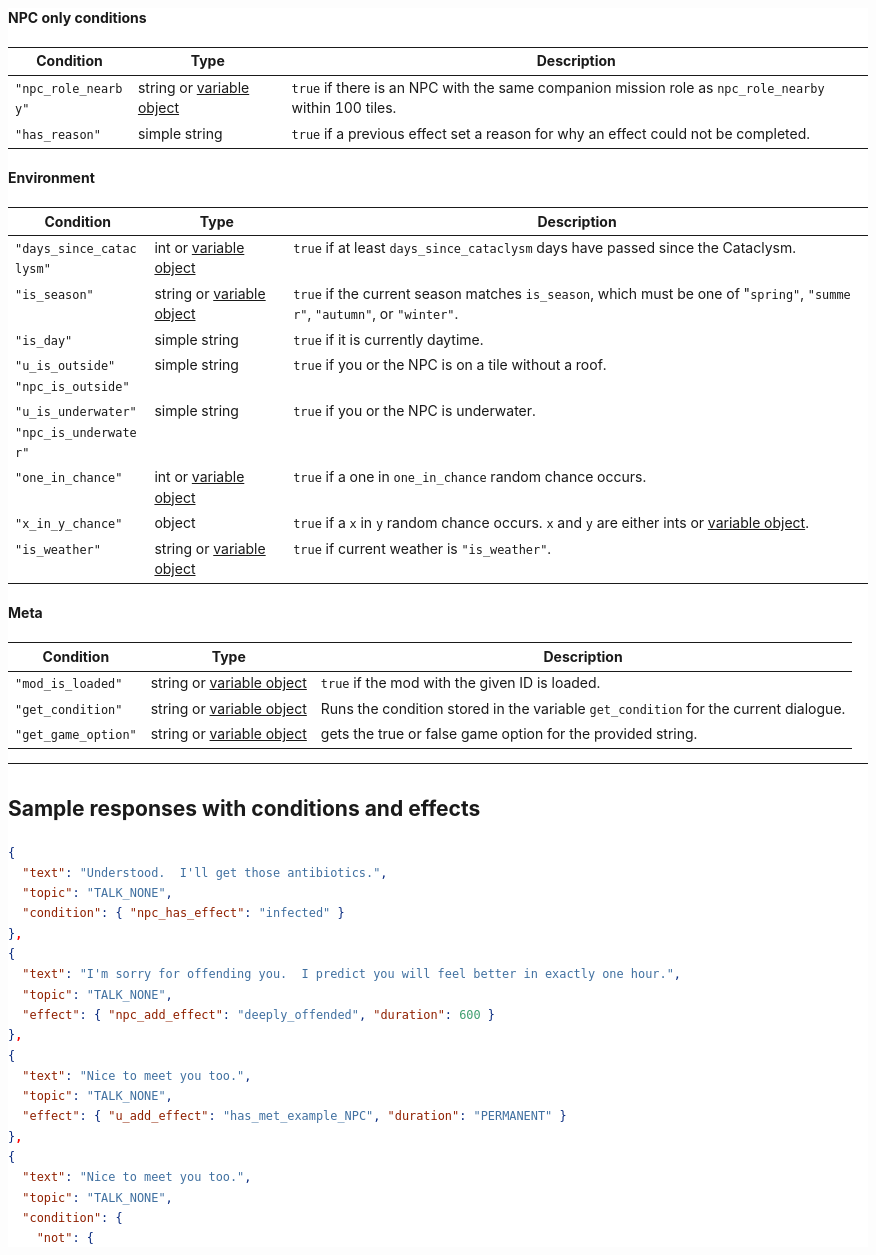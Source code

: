 #### NPC only conditions

Condition | Type | Description
--- | --- | ---
`"npc_role_nearby"` | string or [variable object](#variable-object) | `true` if there is an NPC with the same companion mission role as `npc_role_nearby` within 100 tiles.
`"has_reason"` | simple string | `true` if a previous effect set a reason for why an effect could not be completed.

#### Environment

Condition | Type | Description
--- | --- | ---
`"days_since_cataclysm"` | int or [variable object](#variable-object) | `true` if at least `days_since_cataclysm` days have passed since the Cataclysm.
`"is_season"` | string or [variable object](#variable-object) | `true` if the current season matches `is_season`, which must be one of "`spring"`, `"summer"`, `"autumn"`, or `"winter"`.
`"is_day"` | simple string | `true` if it is currently daytime.
`"u_is_outside"`<br/>`"npc_is_outside"`  | simple string | `true` if you or the NPC is on a tile without a roof.
`"u_is_underwater"`<br/>`"npc_is_underwater"`  | simple string | `true` if you or the NPC is underwater.
`"one_in_chance"` | int or [variable object](#variable-object) | `true` if a one in `one_in_chance` random chance occurs.
`"x_in_y_chance"` | object | `true` if a `x` in `y` random chance occurs. `x` and `y` are either ints  or [variable object](#variable-object).
`"is_weather"` | string or [variable object](#variable-object)  | `true` if current weather is `"is_weather"`.

#### Meta

Condition | Type | Description
--- | --- | ---
`"mod_is_loaded"` | string or [variable object](#variable-object) | `true` if the mod with the given ID is loaded.
`"get_condition"` | string or [variable object](#variable-object) | Runs the condition stored in the variable `get_condition` for the current dialogue.
`"get_game_option"` | string or [variable object](#variable-object) | gets the true or false game option for the provided string.

---

## Sample responses with conditions and effects
```json
{
  "text": "Understood.  I'll get those antibiotics.",
  "topic": "TALK_NONE",
  "condition": { "npc_has_effect": "infected" }
},
{
  "text": "I'm sorry for offending you.  I predict you will feel better in exactly one hour.",
  "topic": "TALK_NONE",
  "effect": { "npc_add_effect": "deeply_offended", "duration": 600 }
},
{
  "text": "Nice to meet you too.",
  "topic": "TALK_NONE",
  "effect": { "u_add_effect": "has_met_example_NPC", "duration": "PERMANENT" }
},
{
  "text": "Nice to meet you too.",
  "topic": "TALK_NONE",
  "condition": {
    "not": {
```